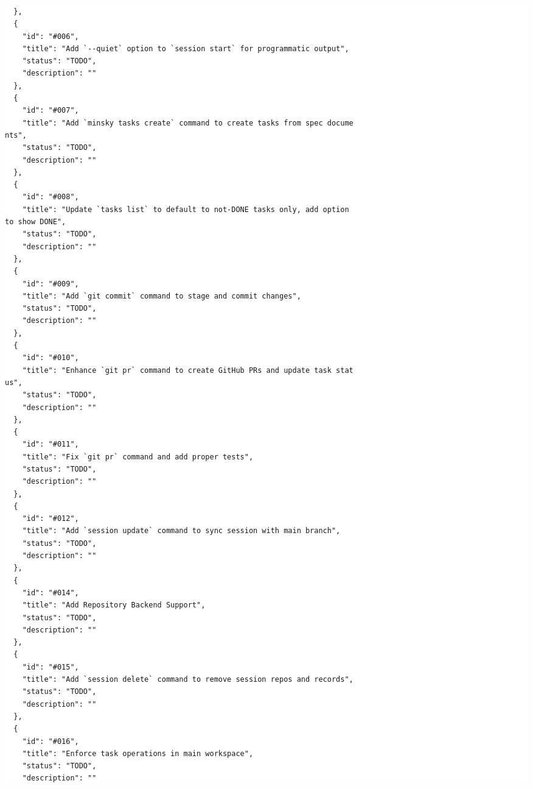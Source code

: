 ```
  },
  {
    "id": "#006",
    "title": "Add `--quiet` option to `session start` for programmatic output",
    "status": "TODO",
    "description": ""
  },
  {
    "id": "#007",
    "title": "Add `minsky tasks create` command to create tasks from spec docume
nts",
    "status": "TODO",
    "description": ""
  },
  {
    "id": "#008",
    "title": "Update `tasks list` to default to not-DONE tasks only, add option
to show DONE",
    "status": "TODO",
    "description": ""
  },
  {
    "id": "#009",
    "title": "Add `git commit` command to stage and commit changes",
    "status": "TODO",
    "description": ""
  },
  {
    "id": "#010",
    "title": "Enhance `git pr` command to create GitHub PRs and update task stat
us",
    "status": "TODO",
    "description": ""
  },
  {
    "id": "#011",
    "title": "Fix `git pr` command and add proper tests",
    "status": "TODO",
    "description": ""
  },
  {
    "id": "#012",
    "title": "Add `session update` command to sync session with main branch",
    "status": "TODO",
    "description": ""
  },
  {
    "id": "#014",
    "title": "Add Repository Backend Support",
    "status": "TODO",
    "description": ""
  },
  {
    "id": "#015",
    "title": "Add `session delete` command to remove session repos and records",
    "status": "TODO",
    "description": ""
  },
  {
    "id": "#016",
    "title": "Enforce task operations in main workspace",
    "status": "TODO",
    "description": ""
```